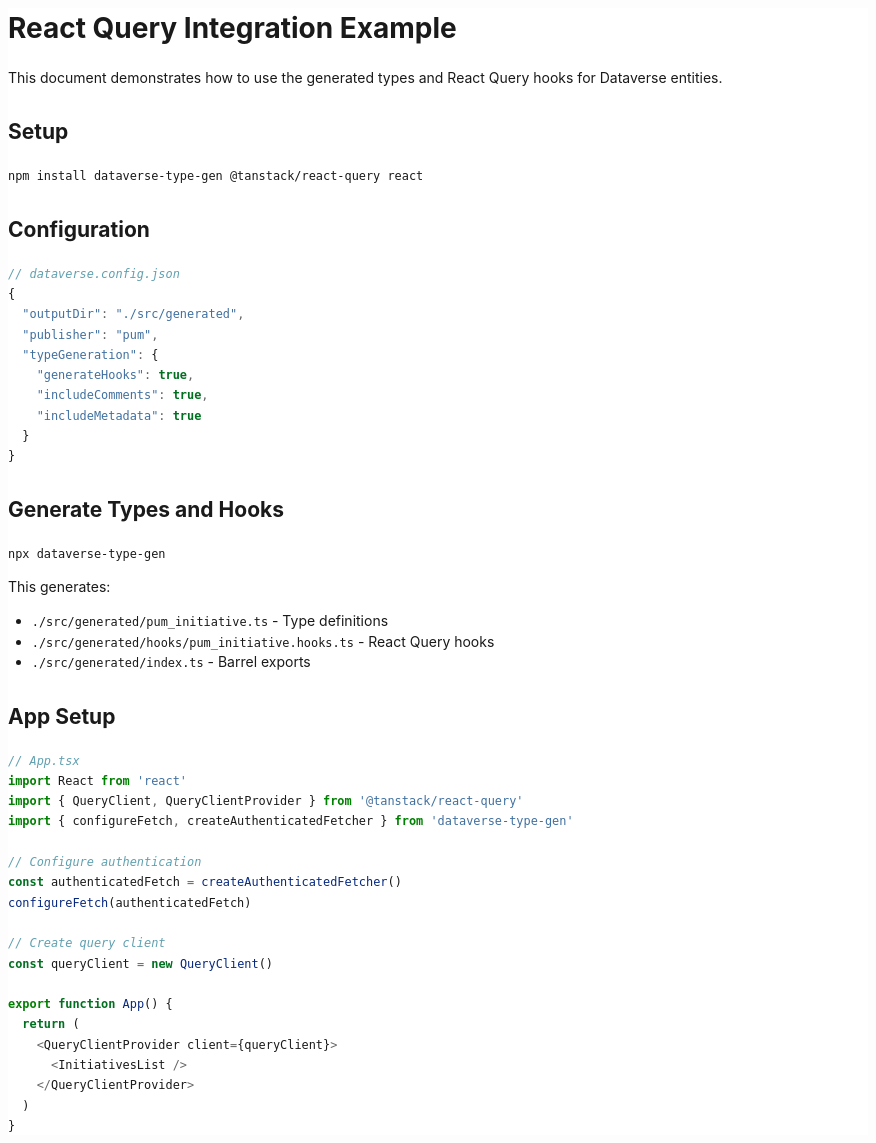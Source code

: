 # React Query Integration Example

This document demonstrates how to use the generated types and React Query hooks for Dataverse entities.

## Setup

```bash
npm install dataverse-type-gen @tanstack/react-query react
```

## Configuration

```typescript
// dataverse.config.json
{
  "outputDir": "./src/generated",
  "publisher": "pum",
  "typeGeneration": {
    "generateHooks": true,
    "includeComments": true,
    "includeMetadata": true
  }
}
```

## Generate Types and Hooks

```bash
npx dataverse-type-gen
```

This generates:
- `./src/generated/pum_initiative.ts` - Type definitions
- `./src/generated/hooks/pum_initiative.hooks.ts` - React Query hooks
- `./src/generated/index.ts` - Barrel exports

## App Setup

```typescript
// App.tsx
import React from 'react'
import { QueryClient, QueryClientProvider } from '@tanstack/react-query'
import { configureFetch, createAuthenticatedFetcher } from 'dataverse-type-gen'

// Configure authentication
const authenticatedFetch = createAuthenticatedFetcher()
configureFetch(authenticatedFetch)

// Create query client
const queryClient = new QueryClient()

export function App() {
  return (
    <QueryClientProvider client={queryClient}>
      <InitiativesList />
    </QueryClientProvider>
  )
}
```
